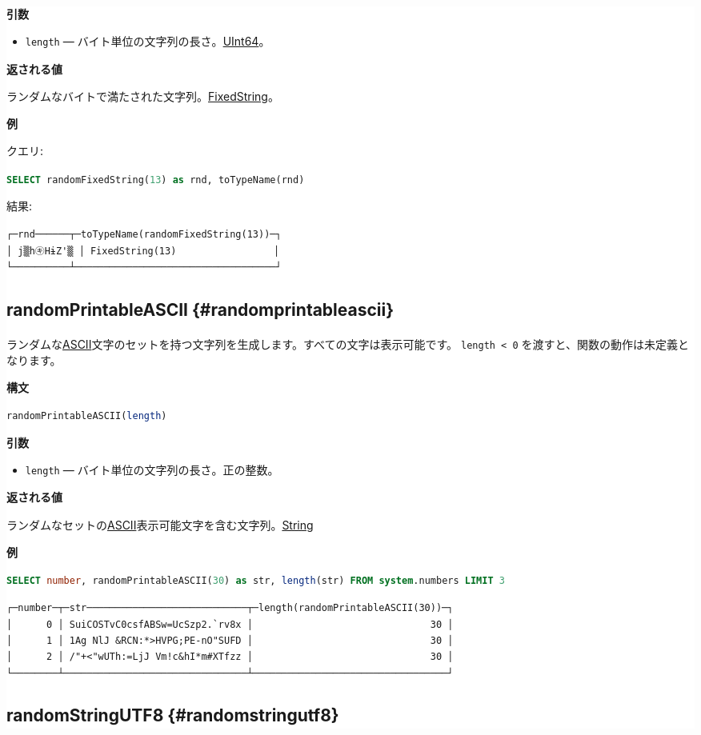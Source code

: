 **引数**

- `length` — バイト単位の文字列の長さ。[UInt64](../data-types/int-uint.md)。

**返される値**

ランダムなバイトで満たされた文字列。[FixedString](../data-types/fixedstring.md)。

**例**

クエリ:

```sql
SELECT randomFixedString(13) as rnd, toTypeName(rnd)
```

結果:

```text
┌─rnd──────┬─toTypeName(randomFixedString(13))─┐
│ j▒h㋖HɨZ'▒ │ FixedString(13)                 │
└──────────┴───────────────────────────────────┘
```

## randomPrintableASCII {#randomprintableascii}

ランダムな[ASCII](https://en.wikipedia.org/wiki/ASCII#Printable_characters)文字のセットを持つ文字列を生成します。すべての文字は表示可能です。
`length < 0` を渡すと、関数の動作は未定義となります。

**構文**

```sql
randomPrintableASCII(length)
```

**引数**

- `length` — バイト単位の文字列の長さ。正の整数。

**返される値**

ランダムなセットの[ASCII](https://en.wikipedia.org/wiki/ASCII#Printable_characters)表示可能文字を含む文字列。[String](../data-types/string.md)

**例**

```sql
SELECT number, randomPrintableASCII(30) as str, length(str) FROM system.numbers LIMIT 3
```

```text
┌─number─┬─str────────────────────────────┬─length(randomPrintableASCII(30))─┐
│      0 │ SuiCOSTvC0csfABSw=UcSzp2.`rv8x │                               30 │
│      1 │ 1Ag NlJ &RCN:*>HVPG;PE-nO"SUFD │                               30 │
│      2 │ /"+<"wUTh:=LjJ Vm!c&hI*m#XTfzz │                               30 │
└────────┴────────────────────────────────┴──────────────────────────────────┘
```

## randomStringUTF8 {#randomstringutf8}

